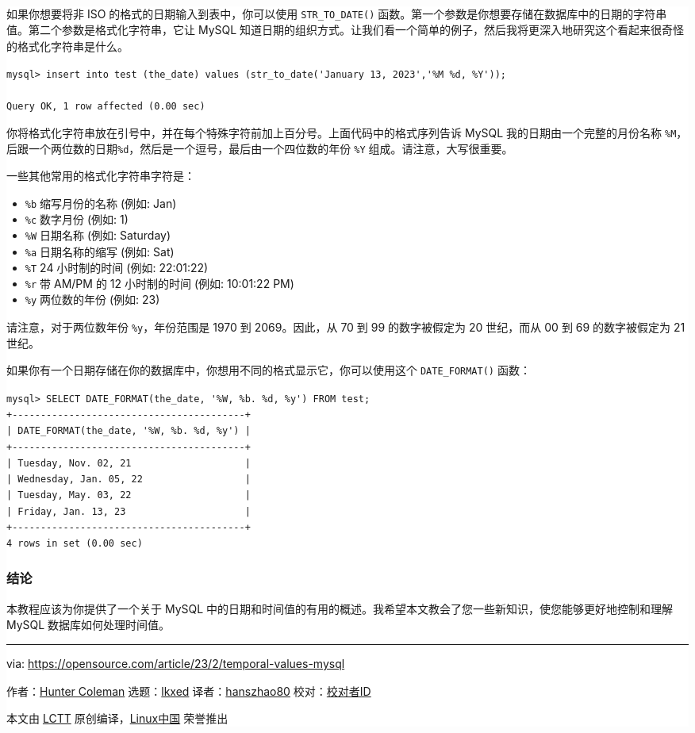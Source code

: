 如果你想要将非 ISO 的格式的日期输入到表中，你可以使用 `STR_TO_DATE()` 函数。第一个参数是你想要存储在数据库中的日期的字符串值。第二个参数是格式化字符串，它让 MySQL 知道日期的组织方式。让我们看一个简单的例子，然后我将更深入地研究这个看起来很奇怪的格式化字符串是什么。

```
mysql> insert into test (the_date) values (str_to_date('January 13, 2023','%M %d, %Y'));

Query OK, 1 row affected (0.00 sec)
```

你将格式化字符串放在引号中，并在每个特殊字符前加上百分号。上面代码中的格式序列告诉 MySQL 我的日期由一个完整的月份名称 `%M`，后跟一个两位数的日期`%d`，然后是一个逗号，最后由一个四位数的年份 `%Y` 组成。请注意，大写很重要。

一些其他常用的格式化字符串字符是：

- `%b` 缩写月份的名称 (例如: Jan)
- `%c` 数字月份 (例如: 1)
- `%W` 日期名称 (例如: Saturday)
- `%a` 日期名称的缩写 (例如: Sat)
- `%T` 24 小时制的时间 (例如: 22:01:22)
- `%r` 带 AM/PM 的 12 小时制的时间 (例如: 10:01:22 PM)
- `%y` 两位数的年份 (例如: 23)

请注意，对于两位数年份 `%y`，年份范围是 1970 到 2069。因此，从 70 到 99 的数字被假定为 20 世纪，而从 00 到 69 的数字被假定为 21 世纪。

如果你有一个日期存储在你的数据库中，你想用不同的格式显示它，你可以使用这个 `DATE_FORMAT()` 函数：

```
mysql> SELECT DATE_FORMAT(the_date, '%W, %b. %d, %y') FROM test;
+-----------------------------------------+
| DATE_FORMAT(the_date, '%W, %b. %d, %y') |
+-----------------------------------------+
| Tuesday, Nov. 02, 21                    |
| Wednesday, Jan. 05, 22                  |
| Tuesday, May. 03, 22                    |
| Friday, Jan. 13, 23                     |
+-----------------------------------------+
4 rows in set (0.00 sec)
```

### 结论

本教程应该为你提供了一个关于 MySQL 中的日期和时间值的有用的概述。我希望本文教会了您一些新知识，使您能够更好地控制和理解 MySQL 数据库如何处理时间值。

--------------------------------------------------------------------------------

via: https://opensource.com/article/23/2/temporal-values-mysql

作者：[Hunter Coleman][a]
选题：[lkxed][b]
译者：[hanszhao80](https://github.com/hanszhao80)
校对：[校对者ID](https://github.com/校对者ID)

本文由 [LCTT](https://github.com/LCTT/TranslateProject) 原创编译，[Linux中国](https://linux.cn/) 荣誉推出

[a]: https://opensource.com/users/hunterc
[b]: https://github.com/lkxed/
[1]: https://opensource.com/downloads/mariadb-mysql-cheat-sheet


[#]: subject: "Improve your coding skills with temporal values in MySQL"
[#]: via: "https://opensource.com/article/23/2/temporal-values-mysql"
[#]: author: "Hunter Coleman https://opensource.com/users/hunterc"
[#]: collector: "lkxed"
[#]: translator: "hanszhao80"
[#]: reviewer: " "
[#]: publisher: " "
[#]: url: " "